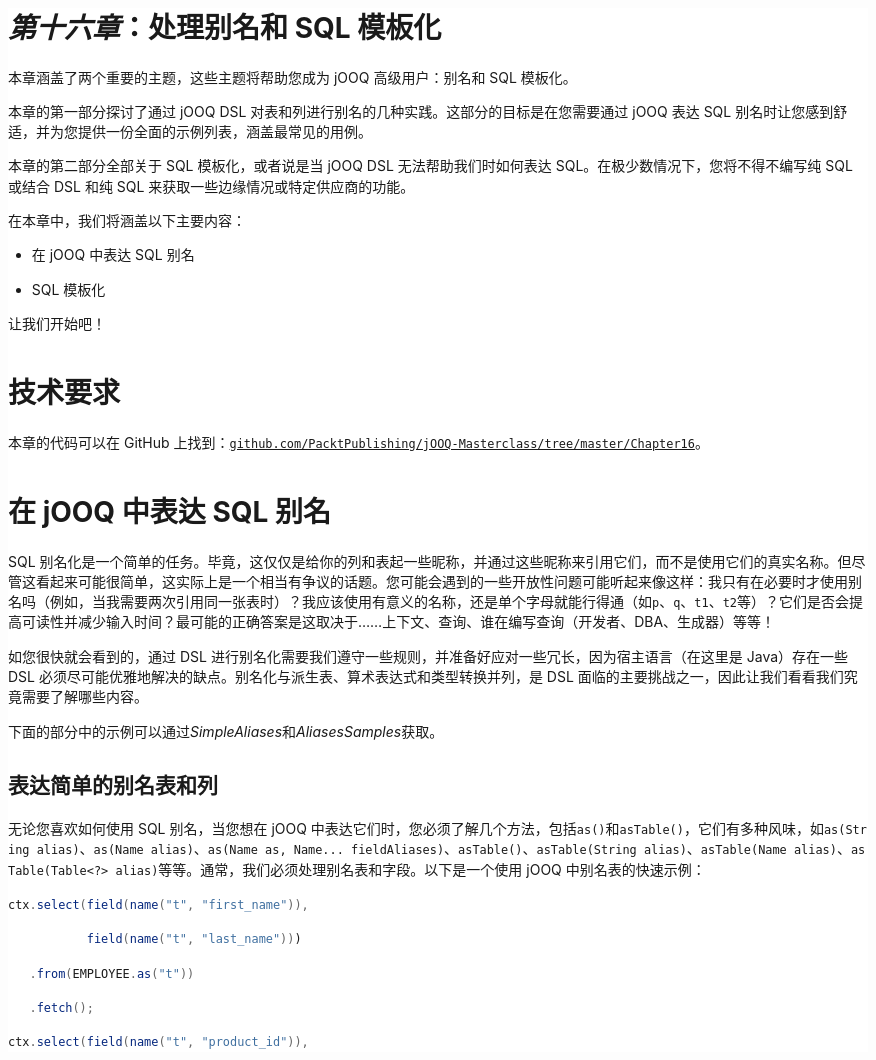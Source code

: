 # *第十六章*：处理别名和 SQL 模板化

本章涵盖了两个重要的主题，这些主题将帮助您成为 jOOQ 高级用户：别名和 SQL 模板化。

本章的第一部分探讨了通过 jOOQ DSL 对表和列进行别名的几种实践。这部分的目标是在您需要通过 jOOQ 表达 SQL 别名时让您感到舒适，并为您提供一份全面的示例列表，涵盖最常见的用例。

本章的第二部分全部关于 SQL 模板化，或者说是当 jOOQ DSL 无法帮助我们时如何表达 SQL。在极少数情况下，您将不得不编写纯 SQL 或结合 DSL 和纯 SQL 来获取一些边缘情况或特定供应商的功能。

在本章中，我们将涵盖以下主要内容：

+   在 jOOQ 中表达 SQL 别名

+   SQL 模板化

让我们开始吧！

# 技术要求

本章的代码可以在 GitHub 上找到：[`github.com/PacktPublishing/jOOQ-Masterclass/tree/master/Chapter16`](https://github.com/PacktPublishing/jOOQ-Masterclass/tree/master/Chapter16)。

# 在 jOOQ 中表达 SQL 别名

SQL 别名化是一个简单的任务。毕竟，这仅仅是给你的列和表起一些昵称，并通过这些昵称来引用它们，而不是使用它们的真实名称。但尽管这看起来可能很简单，这实际上是一个相当有争议的话题。您可能会遇到的一些开放性问题可能听起来像这样：我只有在必要时才使用别名吗（例如，当我需要两次引用同一张表时）？我应该使用有意义的名称，还是单个字母就能行得通（如`p`、`q`、`t1`、`t2`等）？它们是否会提高可读性并减少输入时间？最可能的正确答案是这取决于……上下文、查询、谁在编写查询（开发者、DBA、生成器）等等！

如您很快就会看到的，通过 DSL 进行别名化需要我们遵守一些规则，并准备好应对一些冗长，因为宿主语言（在这里是 Java）存在一些 DSL 必须尽可能优雅地解决的缺点。别名化与派生表、算术表达式和类型转换并列，是 DSL 面临的主要挑战之一，因此让我们看看我们究竟需要了解哪些内容。

下面的部分中的示例可以通过*SimpleAliases*和*AliasesSamples*获取。

## 表达简单的别名表和列

无论您喜欢如何使用 SQL 别名，当您想在 jOOQ 中表达它们时，您必须了解几个方法，包括`as()`和`asTable()`，它们有多种风味，如`as(String alias)`、`as(Name alias)`、`as(Name as, Name... fieldAliases)`、`asTable()`、`asTable(String alias)`、`asTable(Name alias)`、`asTable(Table<?> alias)`等等。通常，我们必须处理别名表和字段。以下是一个使用 jOOQ 中别名表的快速示例：

```java
ctx.select(field(name("t", "first_name")), 
```

```java
           field(name("t", "last_name")))
```

```java
   .from(EMPLOYEE.as("t"))
```

```java
   .fetch();
```

```java
ctx.select(field(name("t", "product_id")), 
```
